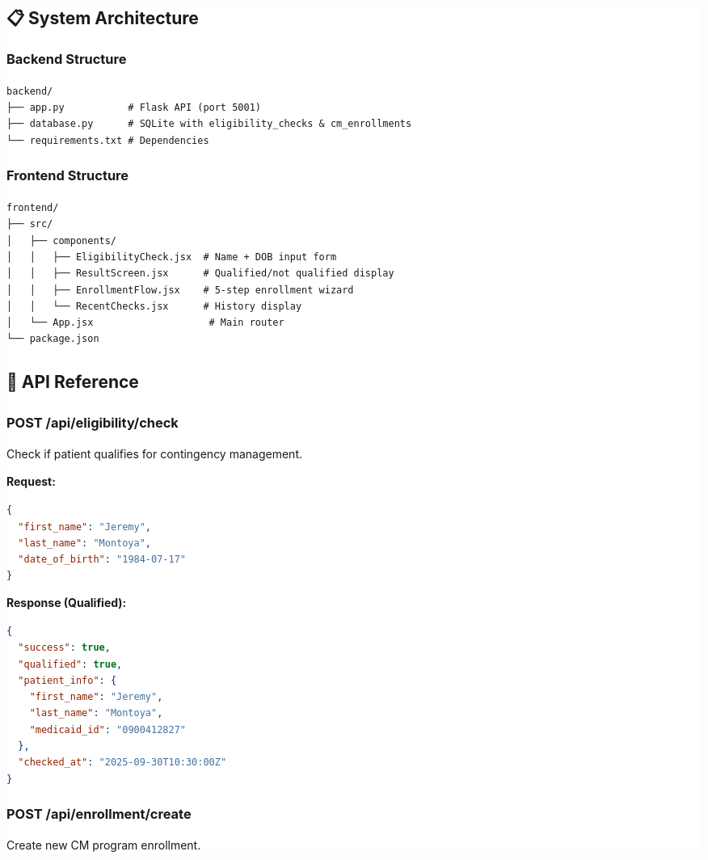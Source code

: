 ## 📋 System Architecture

### Backend Structure
```
backend/
├── app.py           # Flask API (port 5001)
├── database.py      # SQLite with eligibility_checks & cm_enrollments
└── requirements.txt # Dependencies
```

### Frontend Structure
```
frontend/
├── src/
│   ├── components/
│   │   ├── EligibilityCheck.jsx  # Name + DOB input form
│   │   ├── ResultScreen.jsx      # Qualified/not qualified display
│   │   ├── EnrollmentFlow.jsx    # 5-step enrollment wizard
│   │   └── RecentChecks.jsx      # History display
│   └── App.jsx                    # Main router
└── package.json
```

## 🔌 API Reference

### POST /api/eligibility/check
Check if patient qualifies for contingency management.

**Request:**
```json
{
  "first_name": "Jeremy",
  "last_name": "Montoya",
  "date_of_birth": "1984-07-17"
}
```

**Response (Qualified):**
```json
{
  "success": true,
  "qualified": true,
  "patient_info": {
    "first_name": "Jeremy",
    "last_name": "Montoya",
    "medicaid_id": "0900412827"
  },
  "checked_at": "2025-09-30T10:30:00Z"
}
```

### POST /api/enrollment/create
Create new CM program enrollment.

